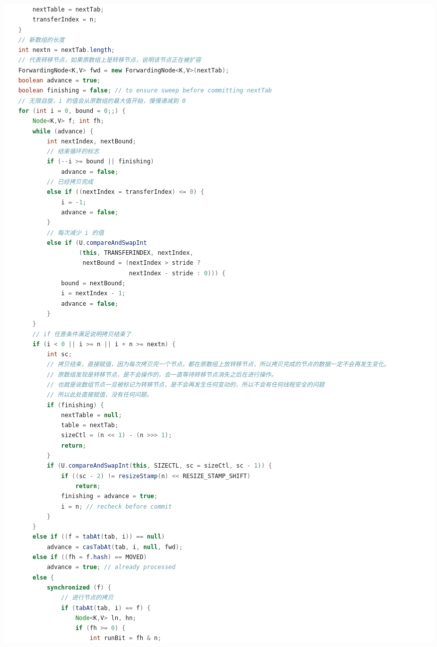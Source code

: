 ```java
        nextTable = nextTab;
        transferIndex = n;
    }
    // 新数组的长度
    int nextn = nextTab.length;
    // 代表转移节点，如果原数组上是转移节点，说明该节点正在被扩容
    ForwardingNode<K,V> fwd = new ForwardingNode<K,V>(nextTab);
    boolean advance = true;
    boolean finishing = false; // to ensure sweep before committing nextTab
    // 无限自旋，i 的值会从原数组的最大值开始，慢慢递减到 0
    for (int i = 0, bound = 0;;) {
        Node<K,V> f; int fh;
        while (advance) {
            int nextIndex, nextBound;
            // 结束循环的标志
            if (--i >= bound || finishing)
                advance = false;
            // 已经拷贝完成
            else if ((nextIndex = transferIndex) <= 0) {
                i = -1;
                advance = false;
            }
            // 每次减少 i 的值
            else if (U.compareAndSwapInt
                     (this, TRANSFERINDEX, nextIndex,
                      nextBound = (nextIndex > stride ?
                                   nextIndex - stride : 0))) {
                bound = nextBound;
                i = nextIndex - 1;
                advance = false;
            }
        }
        // if 任意条件满足说明拷贝结束了
        if (i < 0 || i >= n || i + n >= nextn) {
            int sc;
            // 拷贝结束，直接赋值，因为每次拷贝完一个节点，都在原数组上放转移节点，所以拷贝完成的节点的数据一定不会再发生变化。
            // 原数组发现是转移节点，是不会操作的，会一直等待转移节点消失之后在进行操作。
            // 也就是说数组节点一旦被标记为转移节点，是不会再发生任何变动的，所以不会有任何线程安全的问题
            // 所以此处直接赋值，没有任何问题。
            if (finishing) {
                nextTable = null;
                table = nextTab;
                sizeCtl = (n << 1) - (n >>> 1);
                return;
            }
            if (U.compareAndSwapInt(this, SIZECTL, sc = sizeCtl, sc - 1)) {
                if ((sc - 2) != resizeStamp(n) << RESIZE_STAMP_SHIFT)
                    return;
                finishing = advance = true;
                i = n; // recheck before commit
            }
        }
        else if ((f = tabAt(tab, i)) == null)
            advance = casTabAt(tab, i, null, fwd);
        else if ((fh = f.hash) == MOVED)
            advance = true; // already processed
        else {
            synchronized (f) {
                // 进行节点的拷贝
                if (tabAt(tab, i) == f) {
                    Node<K,V> ln, hn;
                    if (fh >= 0) {
                        int runBit = fh & n;
```